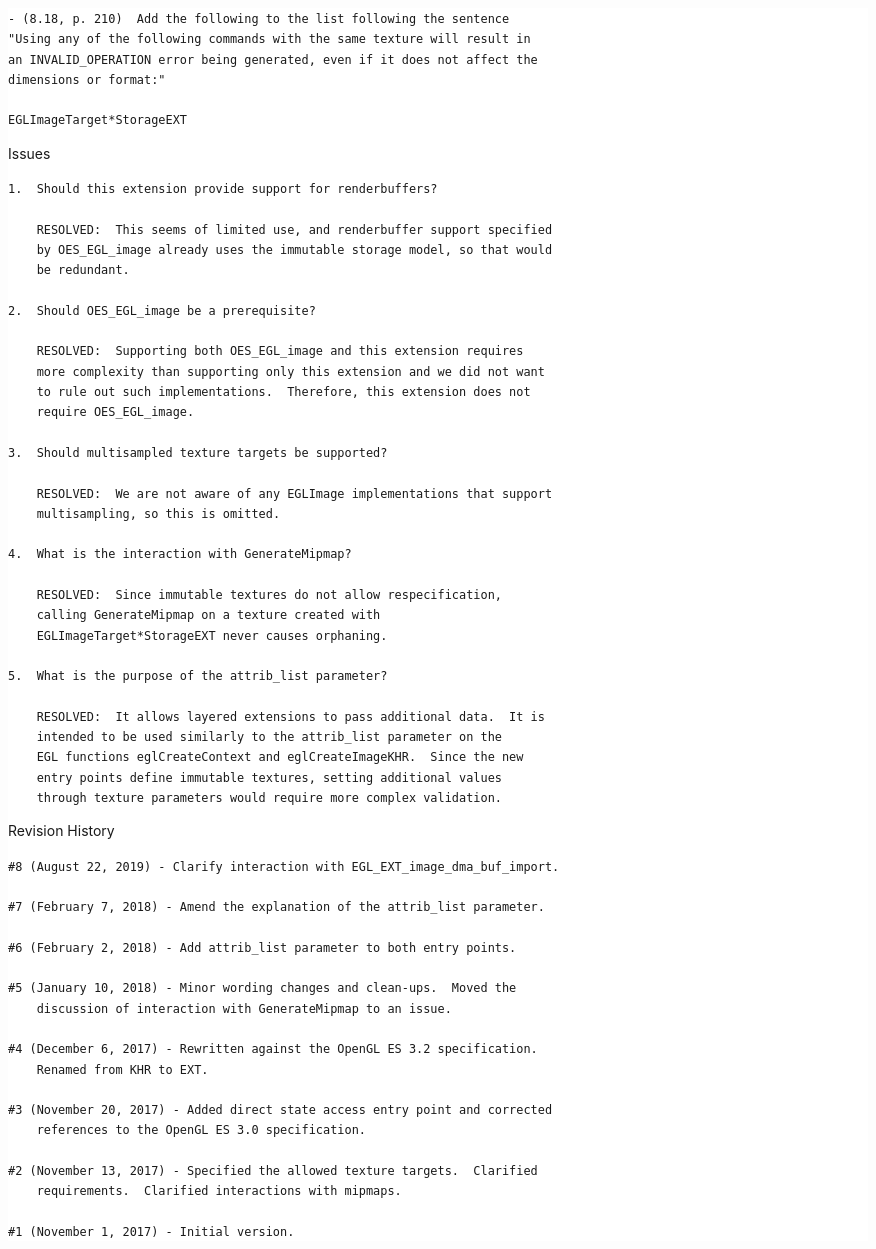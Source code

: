     - (8.18, p. 210)  Add the following to the list following the sentence
    "Using any of the following commands with the same texture will result in
    an INVALID_OPERATION error being generated, even if it does not affect the
    dimensions or format:"

    EGLImageTarget*StorageEXT

Issues

    1.  Should this extension provide support for renderbuffers?

        RESOLVED:  This seems of limited use, and renderbuffer support specified
        by OES_EGL_image already uses the immutable storage model, so that would
        be redundant.

    2.  Should OES_EGL_image be a prerequisite?

        RESOLVED:  Supporting both OES_EGL_image and this extension requires
        more complexity than supporting only this extension and we did not want
        to rule out such implementations.  Therefore, this extension does not
        require OES_EGL_image.

    3.  Should multisampled texture targets be supported?

        RESOLVED:  We are not aware of any EGLImage implementations that support
        multisampling, so this is omitted.

    4.  What is the interaction with GenerateMipmap?

        RESOLVED:  Since immutable textures do not allow respecification,
        calling GenerateMipmap on a texture created with
        EGLImageTarget*StorageEXT never causes orphaning.

    5.  What is the purpose of the attrib_list parameter?

        RESOLVED:  It allows layered extensions to pass additional data.  It is
        intended to be used similarly to the attrib_list parameter on the
        EGL functions eglCreateContext and eglCreateImageKHR.  Since the new
        entry points define immutable textures, setting additional values
        through texture parameters would require more complex validation.

Revision History

    #8 (August 22, 2019) - Clarify interaction with EGL_EXT_image_dma_buf_import.

    #7 (February 7, 2018) - Amend the explanation of the attrib_list parameter.

    #6 (February 2, 2018) - Add attrib_list parameter to both entry points.

    #5 (January 10, 2018) - Minor wording changes and clean-ups.  Moved the
        discussion of interaction with GenerateMipmap to an issue.

    #4 (December 6, 2017) - Rewritten against the OpenGL ES 3.2 specification.
        Renamed from KHR to EXT.

    #3 (November 20, 2017) - Added direct state access entry point and corrected
        references to the OpenGL ES 3.0 specification.

    #2 (November 13, 2017) - Specified the allowed texture targets.  Clarified
        requirements.  Clarified interactions with mipmaps.

    #1 (November 1, 2017) - Initial version.

